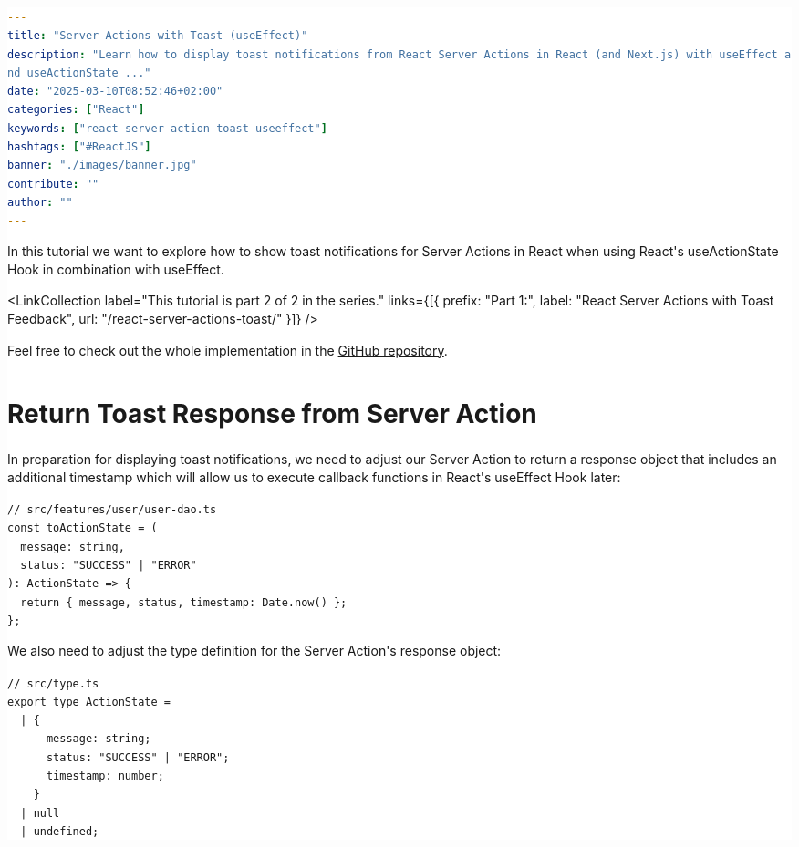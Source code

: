 ```yaml
---
title: "Server Actions with Toast (useEffect)"
description: "Learn how to display toast notifications from React Server Actions in React (and Next.js) with useEffect and useActionState ..."
date: "2025-03-10T08:52:46+02:00"
categories: ["React"]
keywords: ["react server action toast useeffect"]
hashtags: ["#ReactJS"]
banner: "./images/banner.jpg"
contribute: ""
author: ""
---
```


<Sponsorship />

In this tutorial we want to explore how to show toast notifications for Server Actions in React when using React's useActionState Hook in combination with useEffect.

<LinkCollection label="This tutorial is part 2 of 2 in the series." links={[{ prefix: "Part 1:", label: "React Server Actions with Toast Feedback", url: "/react-server-actions-toast/" }]} />

<ReadMore label="Toast with useActionState (Alternative, Recommended)" link="/react-server-actions-toast-useactionstate/" />

Feel free to check out the whole implementation in the [GitHub repository](https://github.com/rwieruch/examples/tree/main/next-toast-feedback-server-actions).

# Return Toast Response from Server Action

In preparation for displaying toast notifications, we need to adjust our Server Action to return a response object that includes an additional timestamp which will allow us to execute callback functions in React's useEffect Hook later:

```ts{6}
// src/features/user/user-dao.ts
const toActionState = (
  message: string,
  status: "SUCCESS" | "ERROR"
): ActionState => {
  return { message, status, timestamp: Date.now() };
};
```

We also need to adjust the type definition for the Server Action's response object:

```ts{6}
// src/type.ts
export type ActionState =
  | {
      message: string;
      status: "SUCCESS" | "ERROR";
      timestamp: number;
    }
  | null
  | undefined;
```
